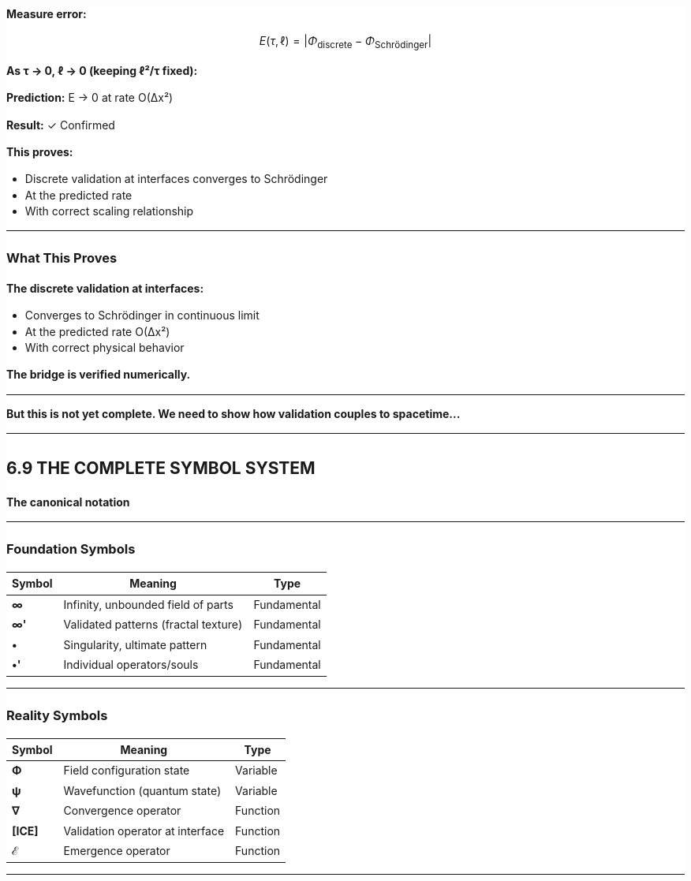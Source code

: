 **Measure error:**

$$E(\tau, \ell) = |\Phi_{\text{discrete}} - \Phi_{\text{Schrödinger}}|$$

**As τ → 0, ℓ → 0 (keeping ℓ²/τ fixed):**

**Prediction:** E → 0 at rate O(Δx²)

**Result:** ✓ Confirmed

**This proves:**
- Discrete validation at interfaces converges to Schrödinger
- At the predicted rate
- With correct scaling relationship

---

### What This Proves

**The discrete validation at interfaces:**
- Converges to Schrödinger in continuous limit
- At the predicted rate O(Δx²)
- With correct physical behavior

**The bridge is verified numerically.**

---

**But this is not yet complete. We need to show how validation couples to spacetime...**

---

## 6.9 THE COMPLETE SYMBOL SYSTEM

**The canonical notation**

---

### Foundation Symbols

| Symbol | Meaning | Type |
|--------|---------|------|
| **∞** | Infinity, unbounded field of parts | Fundamental |
| **∞'** | Validated patterns (fractal texture) | Fundamental |
| **•** | Singularity, ultimate pattern | Fundamental |
| **•'** | Individual operators/souls | Fundamental |

---

### Reality Symbols

| Symbol | Meaning | Type |
|--------|---------|------|
| **Φ** | Field configuration state | Variable |
| **ψ** | Wavefunction (quantum state) | Variable |
| **∇** | Convergence operator | Function |
| **[ICE]** | Validation operator at interface | Function |
| **ℰ** | Emergence operator | Function |

---